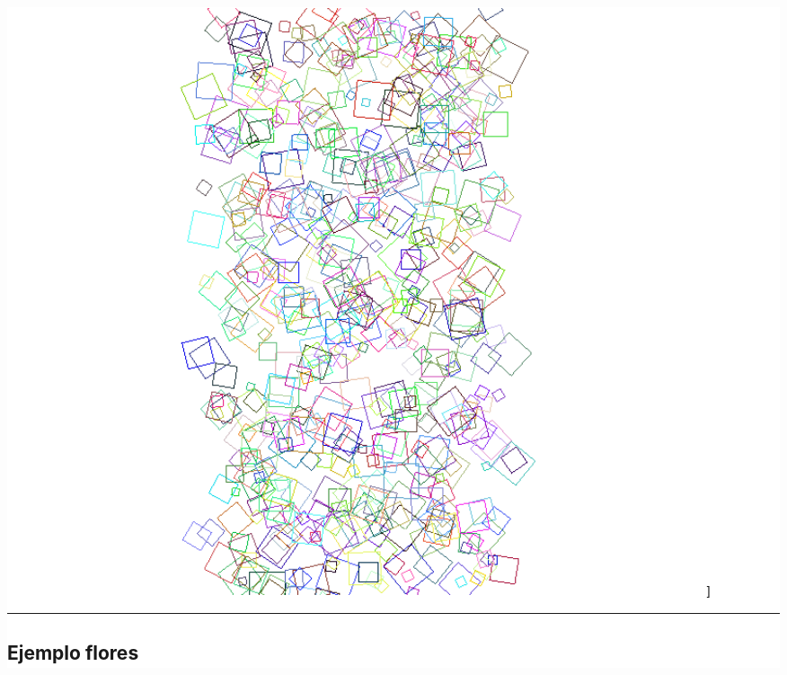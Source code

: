 <img src="cuadrados.png" width="90%">
</div>
]

---

## Ejemplo flores

<div style="text-align: center;">